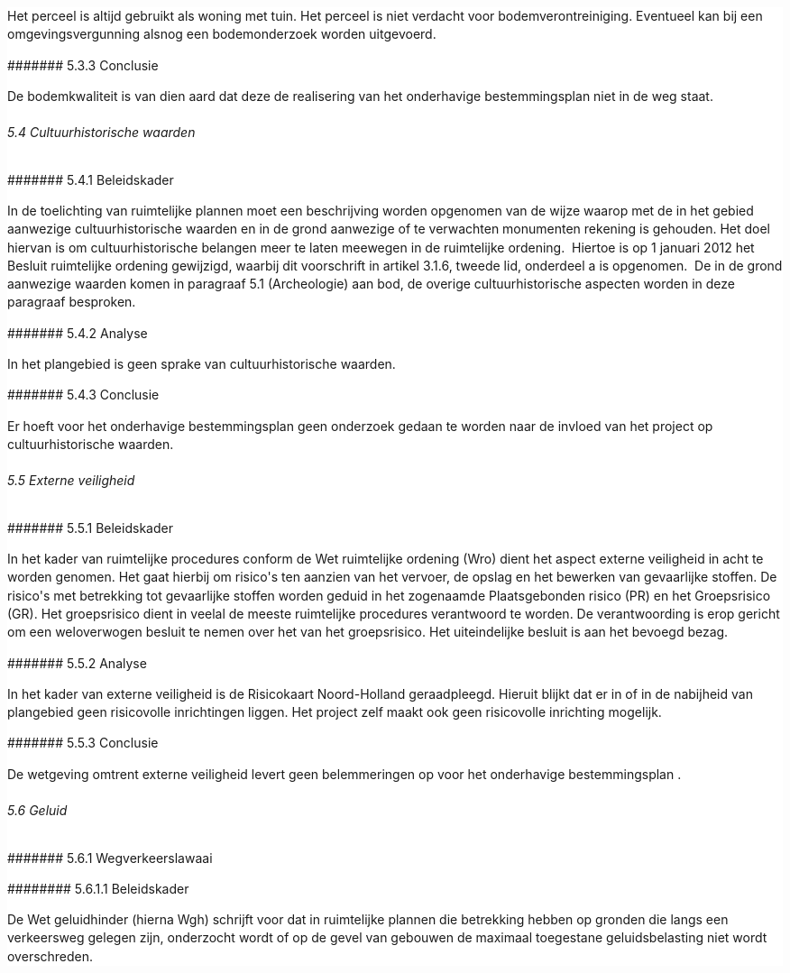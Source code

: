 Het perceel is altijd gebruikt als woning met tuin. Het perceel is niet verdacht voor bodemverontreiniging. Eventueel kan bij een omgevingsvergunning alsnog een bodemonderzoek worden uitgevoerd.

####### 5\.3\.3 Conclusie

De bodemkwaliteit is van dien aard dat deze de realisering van het onderhavige bestemmingsplan niet in de weg staat.

###### 5\.4 Cultuurhistorische waarden

####### 5\.4\.1 Beleidskader

In de toelichting van ruimtelijke plannen moet een beschrijving worden opgenomen van de wijze waarop met de in het gebied aanwezige cultuurhistorische waarden en in de grond aanwezige of te verwachten monumenten rekening is gehouden. Het doel hiervan is om cultuurhistorische belangen meer te laten meewegen in de ruimtelijke ordening.  Hiertoe is op 1 januari 2012 het Besluit ruimtelijke ordening gewijzigd, waarbij dit voorschrift in artikel 3\.1\.6, tweede lid, onderdeel a is opgenomen.  De in de grond aanwezige waarden komen in paragraaf 5\.1 (Archeologie) aan bod, de overige cultuurhistorische aspecten worden in deze paragraaf besproken.

####### 5\.4\.2 Analyse

In het plangebied is geen sprake van cultuurhistorische waarden.

####### 5\.4\.3 Conclusie

Er hoeft voor het onderhavige bestemmingsplan geen onderzoek gedaan te worden naar de invloed van het project op cultuurhistorische waarden.

###### 5\.5 Externe veiligheid

####### 5\.5\.1 Beleidskader

In het kader van ruimtelijke procedures conform de Wet ruimtelijke ordening (Wro) dient het aspect externe veiligheid in acht te worden genomen. Het gaat hierbij om risico's ten aanzien van het vervoer, de opslag en het bewerken van gevaarlijke stoffen. De risico's met betrekking tot gevaarlijke stoffen worden geduid in het zogenaamde Plaatsgebonden risico (PR) en het Groepsrisico (GR). Het groepsrisico dient in veelal de meeste ruimtelijke procedures verantwoord te worden. De verantwoording is erop gericht om een weloverwogen besluit te nemen over het van het groepsrisico. Het uiteindelijke besluit is aan het bevoegd bezag.

####### 5\.5\.2 Analyse

In het kader van externe veiligheid is de Risicokaart Noord\-Holland geraadpleegd. Hieruit blijkt dat er in of in de nabijheid van plangebied geen risicovolle inrichtingen liggen. Het project zelf maakt ook geen risicovolle inrichting mogelijk.

####### 5\.5\.3 Conclusie

De wetgeving omtrent externe veiligheid levert geen belemmeringen op voor het onderhavige bestemmingsplan .

###### 5\.6 Geluid

####### 5\.6\.1 Wegverkeerslawaai

######## 5\.6\.1\.1 Beleidskader

De Wet geluidhinder (hierna Wgh) schrijft voor dat in ruimtelijke plannen die betrekking hebben op gronden die langs een verkeersweg gelegen zijn, onderzocht wordt of op de gevel van gebouwen de maximaal toegestane geluidsbelasting niet wordt overschreden.
